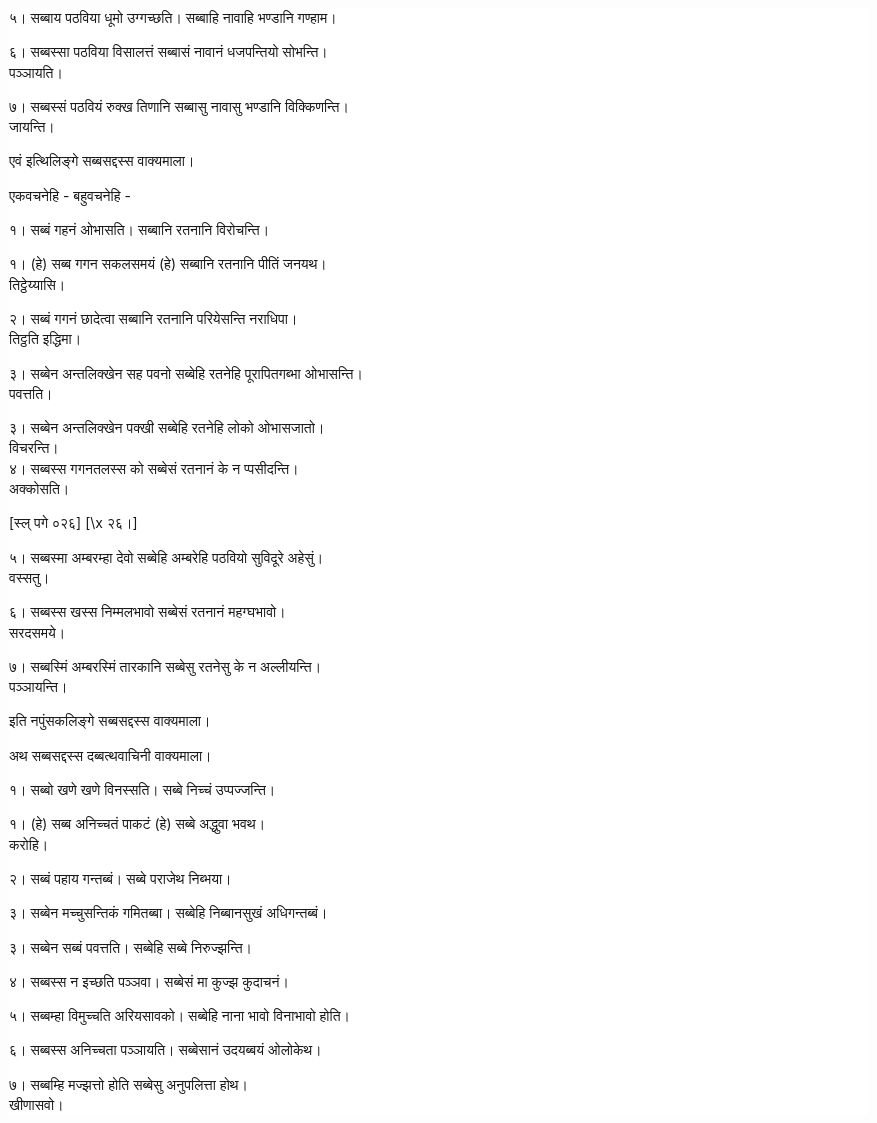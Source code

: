 ५। सब्बाय पठविया धूमो उग्गच्छति। सब्बाहि नावाहि भण्डानि गण्हाम।  
    
६। सब्बस्सा पठविया विसालत्तं सब्बासं नावानं धजपन्तियो सोभन्ति।  
पञ्ञायति।   
    
७। सब्बस्सं पठवियं रुक्ख तिणानि सब्बासु नावासु भण्डानि विक्किणन्ति।   
जायन्ति।  
    
एवं इत्थिलिङ्गे सब्बसद्दस्स वाक्यमाला।  
    
एकवचनेहि - बहुवचनेहि -   
    
१। सब्बं गहनं ओभासति। सब्बानि रतनानि विरोचन्ति।  
    
१। (हे) सब्ब गगन सकलसमयं (हे) सब्बानि रतनानि पीतिं जनयथ।  
तिट्ठेय्यासि।   
    
२। सब्बं गगनं छादेत्वा सब्बानि रतनानि परियेसन्ति नराधिपा।  
तिट्ठति इद्धिमा।  
    
३। सब्बेन अन्तलिक्खेन सह पवनो सब्बेहि रतनेहि पूरापितगब्भा ओभासन्ति।  
पवत्तति।   
    
३। सब्बेन अन्तलिक्खेन पक्खी सब्बेहि रतनेहि लोको ओभासजातो।  
विचरन्ति।   
४। सब्बस्स गगनतलस्स को सब्बेसं रतनानं के न प्पसीदन्ति।   
अक्कोसति।   
    
[स्ल् पगे ०२६] [\x २६।]       
    
५। सब्बस्मा अम्बरम्हा देवो सब्बेहि अम्बरेहि पठवियो सुविदूरे अहेसुं।  
वस्सतु।   
    
६। सब्बस्स खस्स निम्मलभावो सब्बेसं रतनानं महग्घभावो।   
सरदसमये।  
    
७। सब्बस्मिं अम्बरस्मिं तारकानि सब्बेसु रतनेसु के न अल्लीयन्ति।   
पञ्ञायन्ति।   
    
इति नपुंसकलिङ्गे सब्बसद्दस्स वाक्यमाला।  
    
अथ सब्बसद्दस्स दब्बत्थवाचिनी वाक्यमाला।  
    
१। सब्बो खणे खणे विनस्सति। सब्बे निच्चं उप्पज्जन्ति।   
    
१। (हे) सब्ब अनिच्चतं पाकटं (हे) सब्बे अद्धुवा भवथ।  
करोहि।  
    
२। सब्बं पहाय गन्तब्बं। सब्बे पराजेथ निब्भया।  
    
३। सब्बेन मच्चुसन्तिकं गमितब्बा। सब्बेहि निब्बानसुखं अधिगन्तब्बं।  
    
३। सब्बेन सब्बं पवत्तति। सब्बेहि सब्बे निरुज्झन्ति।   
    
४। सब्बस्स न इच्छति पञ्ञवा। सब्बेसं मा कुज्झ कुदाचनं।  
    
५। सब्बम्हा विमुच्चति अरियसावको। सब्बेहि नाना भावो विनाभावो होति।  
    
६। सब्बस्स अनिच्चता पञ्ञायति। सब्बेसानं उदयब्बयं ओलोकेथ।  
    
७। सब्बम्हि मज्झत्तो होति सब्बेसु अनुपलित्ता होथ।  
खीणासवो।  
    